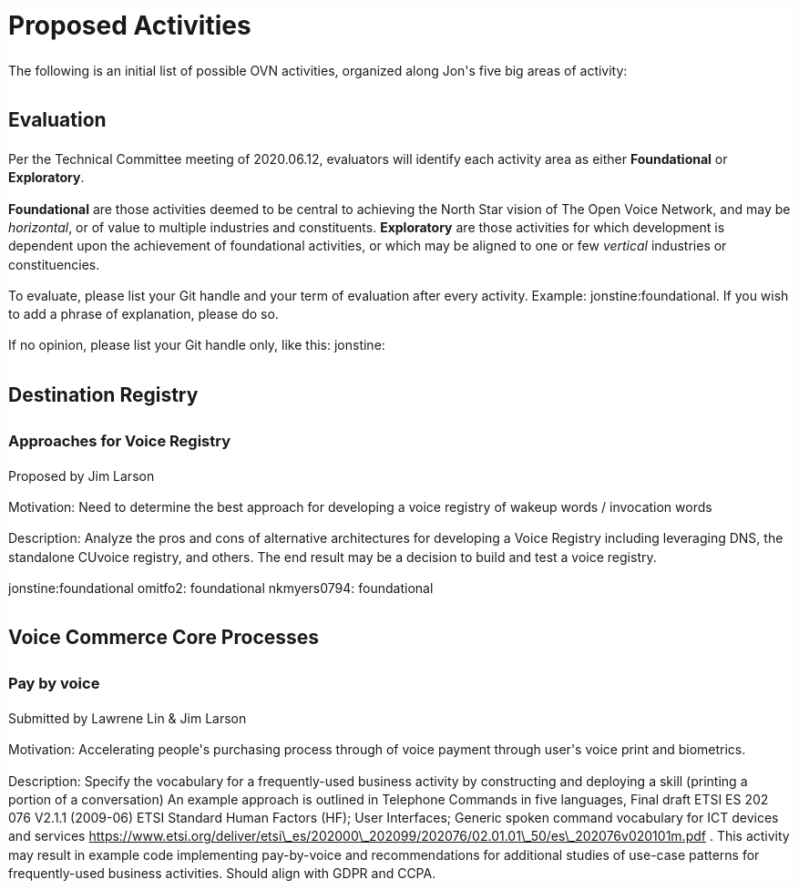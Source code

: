 # Proposed Activities

The following is an initial list of possible OVN activities, organized along Jon&#39;s five big areas of activity:

## Evaluation

Per the Technical Committee meeting of 2020.06.12, evaluators will identify each activity area as either **Foundational** or **Exploratory**.  

**Foundational** are those activities deemed to be central to achieving the North Star vision of The Open Voice Network, and may be _horizontal_, or of value to multiple industries and constituents.   **Exploratory** are those activities for which development is dependent upon the achievement of foundational activities, or which may be aligned to one or few _vertical_ industries or constituencies.

To evaluate, please list your Git handle and your term of evaluation after every activity.   Example:  jonstine:foundational.  If you wish to add a phrase of explanation, please do so. 

If no opinion, please list your Git handle only, like this:  jonstine:

## Destination Registry

### Approaches for Voice Registry

Proposed by Jim Larson

Motivation: Need to determine the best approach for developing a voice registry of wakeup words / invocation words

Description: Analyze the pros and cons of alternative architectures for developing a Voice Registry including leveraging DNS, the standalone CUvoice registry, and others. The end result may be a decision to build and test a voice registry.

jonstine:foundational
omitfo2:  foundational
nkmyers0794: foundational

## Voice Commerce Core Processes

### Pay by voice

Submitted by Lawrene Lin &amp; Jim Larson

Motivation: Accelerating people&#39;s purchasing process through of voice payment through user&#39;s voice print and biometrics.

Description: Specify the vocabulary for a frequently-used business activity by constructing and deploying a skill (printing a portion of a conversation) An example approach is outlined in Telephone Commands in five languages, Final draft ETSI ES 202 076 V2.1.1 (2009-06) ETSI Standard Human Factors (HF); User Interfaces; Generic spoken command vocabulary for ICT devices and services https://www.etsi.org/deliver/etsi\_es/202000\_202099/202076/02.01.01\_50/es\_202076v020101m.pdf . This activity may result in example code implementing pay-by-voice and recommendations for additional studies of use-case patterns for frequently-used business activities. Should align with GDPR and CCPA.
